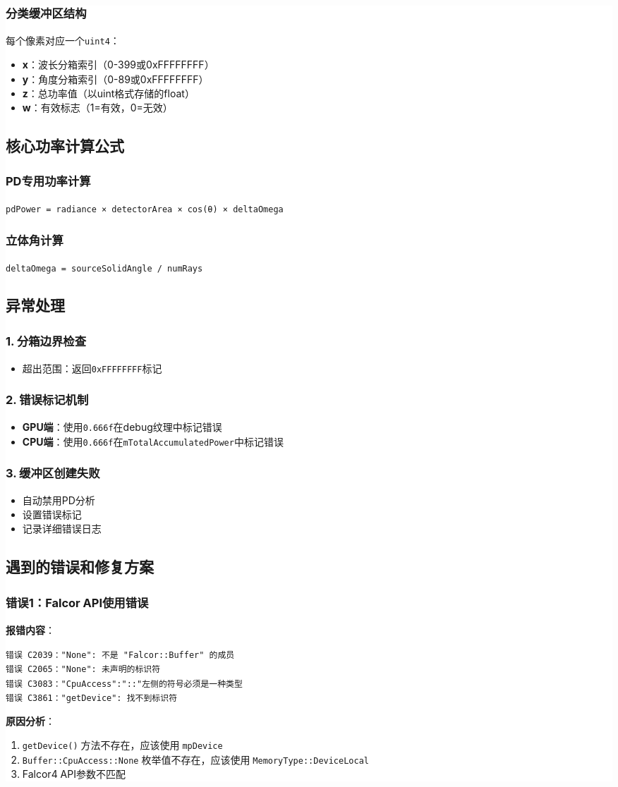 ### 分类缓冲区结构
每个像素对应一个`uint4`：
- **x**：波长分箱索引（0-399或0xFFFFFFFF）
- **y**：角度分箱索引（0-89或0xFFFFFFFF）
- **z**：总功率值（以uint格式存储的float）
- **w**：有效标志（1=有效，0=无效）

## 核心功率计算公式

### PD专用功率计算
```
pdPower = radiance × detectorArea × cos(θ) × deltaOmega
```

### 立体角计算
```
deltaOmega = sourceSolidAngle / numRays
```

## 异常处理

### 1. 分箱边界检查
- 超出范围：返回`0xFFFFFFFF`标记

### 2. 错误标记机制
- **GPU端**：使用`0.666f`在debug纹理中标记错误
- **CPU端**：使用`0.666f`在`mTotalAccumulatedPower`中标记错误

### 3. 缓冲区创建失败
- 自动禁用PD分析
- 设置错误标记
- 记录详细错误日志

## 遇到的错误和修复方案

### 错误1：Falcor API使用错误
**报错内容**：
```
错误 C2039："None": 不是 "Falcor::Buffer" 的成员
错误 C2065："None": 未声明的标识符
错误 C3083："CpuAccess":"::"左侧的符号必须是一种类型
错误 C3861："getDevice": 找不到标识符
```

**原因分析**：
1. `getDevice()` 方法不存在，应该使用 `mpDevice`
2. `Buffer::CpuAccess::None` 枚举值不存在，应该使用 `MemoryType::DeviceLocal`
3. Falcor4 API参数不匹配
